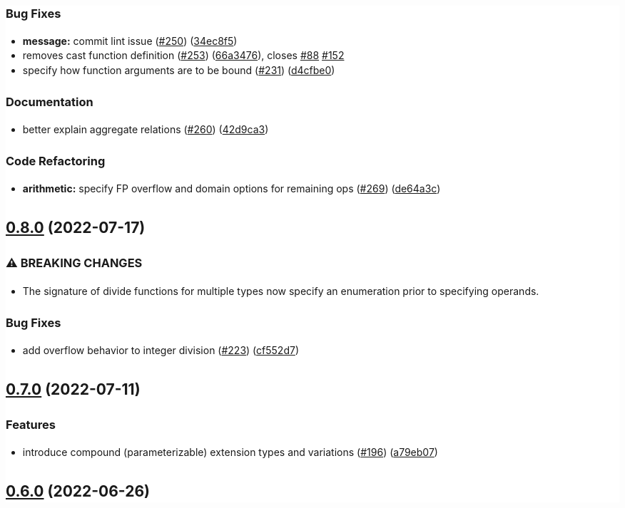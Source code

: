 
### Bug Fixes

* **message:** commit lint issue ([#250](https://github.com/substrait-io/substrait/issues/250)) ([34ec8f5](https://github.com/substrait-io/substrait/commit/34ec8f570b7782c1d26bc6d237d461f211dd8078))
* removes cast function definition ([#253](https://github.com/substrait-io/substrait/issues/253)) ([66a3476](https://github.com/substrait-io/substrait/commit/66a347603bd0a2cba27d749864a9bdb1164eb1dd)), closes [#88](https://github.com/substrait-io/substrait/issues/88) [#152](https://github.com/substrait-io/substrait/issues/152)
* specify how function arguments are to be bound ([#231](https://github.com/substrait-io/substrait/issues/231)) ([d4cfbe0](https://github.com/substrait-io/substrait/commit/d4cfbe014e9c126ac008094323a2baca9f47c42d))


### Documentation

* better explain aggregate relations ([#260](https://github.com/substrait-io/substrait/issues/260)) ([42d9ca3](https://github.com/substrait-io/substrait/commit/42d9ca31a032e1fac0248a998501241eaa27b56f))


### Code Refactoring

* **arithmetic:** specify FP overflow and domain options for remaining ops ([#269](https://github.com/substrait-io/substrait/issues/269)) ([de64a3c](https://github.com/substrait-io/substrait/commit/de64a3c8879c6e0219dd405ce18659219ead926a))

## [0.8.0](https://github.com/substrait-io/substrait/compare/v0.7.0...v0.8.0) (2022-07-17)


### ⚠ BREAKING CHANGES

* The signature of divide functions for multiple types now specify an enumeration prior to specifying operands.

### Bug Fixes

* add overflow behavior to integer division ([#223](https://github.com/substrait-io/substrait/issues/223)) ([cf552d7](https://github.com/substrait-io/substrait/commit/cf552d7c76da9a91bce992391356c6ffb5a969ac))

## [0.7.0](https://github.com/substrait-io/substrait/compare/v0.6.0...v0.7.0) (2022-07-11)


### Features

* introduce compound (parameterizable) extension types and variations ([#196](https://github.com/substrait-io/substrait/issues/196)) ([a79eb07](https://github.com/substrait-io/substrait/commit/a79eb07a15cfa157e795f028a83f746967c98805))

## [0.6.0](https://github.com/substrait-io/substrait/compare/v0.5.0...v0.6.0) (2022-06-26)
